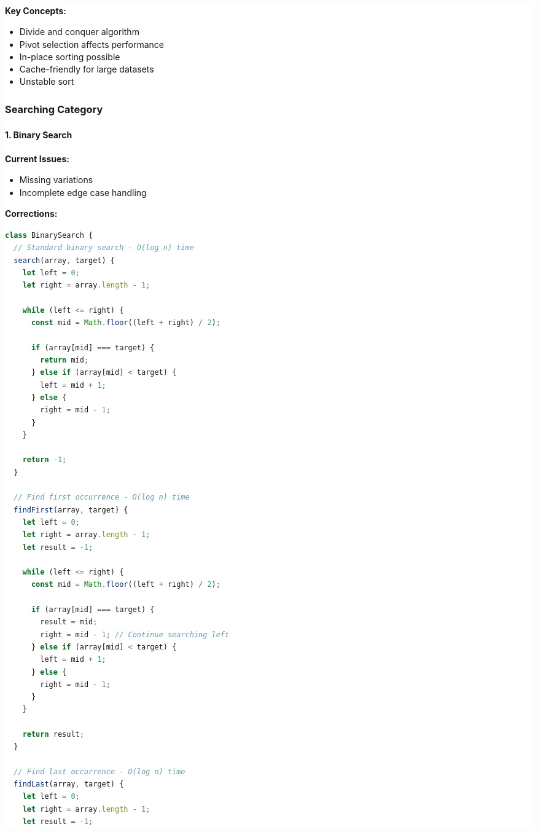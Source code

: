 **Key Concepts:**
- Divide and conquer algorithm
- Pivot selection affects performance
- In-place sorting possible
- Cache-friendly for large datasets
- Unstable sort

### Searching Category

#### 1. Binary Search
**Current Issues:**
- Missing variations
- Incomplete edge case handling

**Corrections:**
```javascript
class BinarySearch {
  // Standard binary search - O(log n) time
  search(array, target) {
    let left = 0;
    let right = array.length - 1;
    
    while (left <= right) {
      const mid = Math.floor((left + right) / 2);
      
      if (array[mid] === target) {
        return mid;
      } else if (array[mid] < target) {
        left = mid + 1;
      } else {
        right = mid - 1;
      }
    }
    
    return -1;
  }
  
  // Find first occurrence - O(log n) time
  findFirst(array, target) {
    let left = 0;
    let right = array.length - 1;
    let result = -1;
    
    while (left <= right) {
      const mid = Math.floor((left + right) / 2);
      
      if (array[mid] === target) {
        result = mid;
        right = mid - 1; // Continue searching left
      } else if (array[mid] < target) {
        left = mid + 1;
      } else {
        right = mid - 1;
      }
    }
    
    return result;
  }
  
  // Find last occurrence - O(log n) time
  findLast(array, target) {
    let left = 0;
    let right = array.length - 1;
    let result = -1;
```